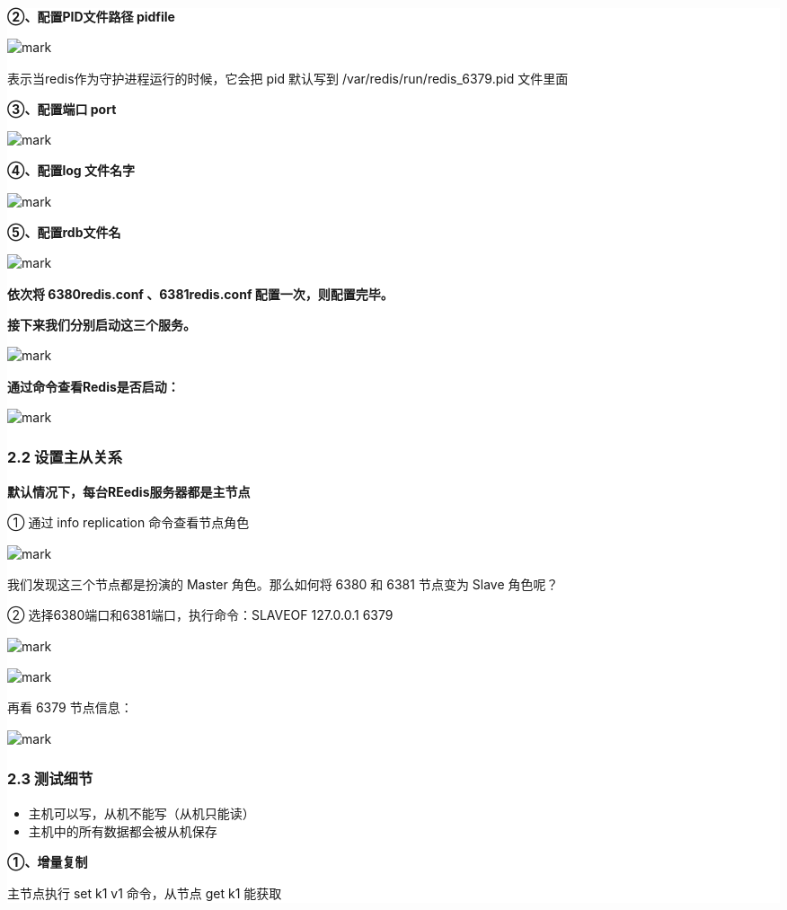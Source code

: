 **②、配置PID文件路径 pidfile**

![mark](http://zhuuu-bucket.oss-cn-beijing.aliyuncs.com/img/20200415/205156217.png)

表示当redis作为守护进程运行的时候，它会把 pid 默认写到 /var/redis/run/redis_6379.pid 文件里面

**③、配置端口 port**

![mark](http://zhuuu-bucket.oss-cn-beijing.aliyuncs.com/img/20200415/205213147.png)

**④、配置log 文件名字**

![mark](http://zhuuu-bucket.oss-cn-beijing.aliyuncs.com/img/20200415/205225200.png)

**⑤、配置rdb文件名**

![mark](http://zhuuu-bucket.oss-cn-beijing.aliyuncs.com/img/20200415/205235009.png)

**依次将 6380redis.conf 、6381redis.conf 配置一次，则配置完毕。**

**接下来我们分别启动这三个服务。**

![mark](http://zhuuu-bucket.oss-cn-beijing.aliyuncs.com/img/20200415/205433908.png)

**通过命令查看Redis是否启动：**

![mark](http://zhuuu-bucket.oss-cn-beijing.aliyuncs.com/img/20200415/205532199.png)

### 2.2 设置主从关系

**默认情况下，每台REedis服务器都是主节点**

① 通过 info replication 命令查看节点角色

![mark](http://zhuuu-bucket.oss-cn-beijing.aliyuncs.com/img/20200415/212222608.png)

我们发现这三个节点都是扮演的 Master 角色。那么如何将 6380 和 6381 节点变为 Slave 角色呢？

② 选择6380端口和6381端口，执行命令：SLAVEOF 127.0.0.1 6379

![mark](http://zhuuu-bucket.oss-cn-beijing.aliyuncs.com/img/20200415/212405170.png)

![mark](http://zhuuu-bucket.oss-cn-beijing.aliyuncs.com/img/20200415/212500085.png)

再看 6379 节点信息：

![mark](http://zhuuu-bucket.oss-cn-beijing.aliyuncs.com/img/20200415/212546801.png)

### 2.3 测试细节

- 主机可以写，从机不能写（从机只能读）
- 主机中的所有数据都会被从机保存

**①、增量复制**

主节点执行 set k1 v1 命令，从节点 get k1 能获取
